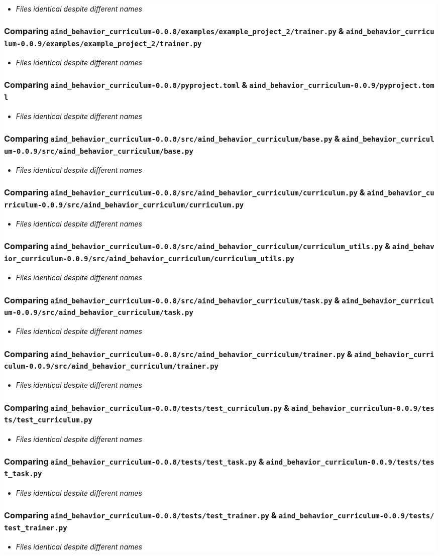  * *Files identical despite different names*

### Comparing `aind_behavior_curriculum-0.0.8/examples/example_project_2/trainer.py` & `aind_behavior_curriculum-0.0.9/examples/example_project_2/trainer.py`

 * *Files identical despite different names*

### Comparing `aind_behavior_curriculum-0.0.8/pyproject.toml` & `aind_behavior_curriculum-0.0.9/pyproject.toml`

 * *Files identical despite different names*

### Comparing `aind_behavior_curriculum-0.0.8/src/aind_behavior_curriculum/base.py` & `aind_behavior_curriculum-0.0.9/src/aind_behavior_curriculum/base.py`

 * *Files identical despite different names*

### Comparing `aind_behavior_curriculum-0.0.8/src/aind_behavior_curriculum/curriculum.py` & `aind_behavior_curriculum-0.0.9/src/aind_behavior_curriculum/curriculum.py`

 * *Files identical despite different names*

### Comparing `aind_behavior_curriculum-0.0.8/src/aind_behavior_curriculum/curriculum_utils.py` & `aind_behavior_curriculum-0.0.9/src/aind_behavior_curriculum/curriculum_utils.py`

 * *Files identical despite different names*

### Comparing `aind_behavior_curriculum-0.0.8/src/aind_behavior_curriculum/task.py` & `aind_behavior_curriculum-0.0.9/src/aind_behavior_curriculum/task.py`

 * *Files identical despite different names*

### Comparing `aind_behavior_curriculum-0.0.8/src/aind_behavior_curriculum/trainer.py` & `aind_behavior_curriculum-0.0.9/src/aind_behavior_curriculum/trainer.py`

 * *Files identical despite different names*

### Comparing `aind_behavior_curriculum-0.0.8/tests/test_curriculum.py` & `aind_behavior_curriculum-0.0.9/tests/test_curriculum.py`

 * *Files identical despite different names*

### Comparing `aind_behavior_curriculum-0.0.8/tests/test_task.py` & `aind_behavior_curriculum-0.0.9/tests/test_task.py`

 * *Files identical despite different names*

### Comparing `aind_behavior_curriculum-0.0.8/tests/test_trainer.py` & `aind_behavior_curriculum-0.0.9/tests/test_trainer.py`

 * *Files identical despite different names*

